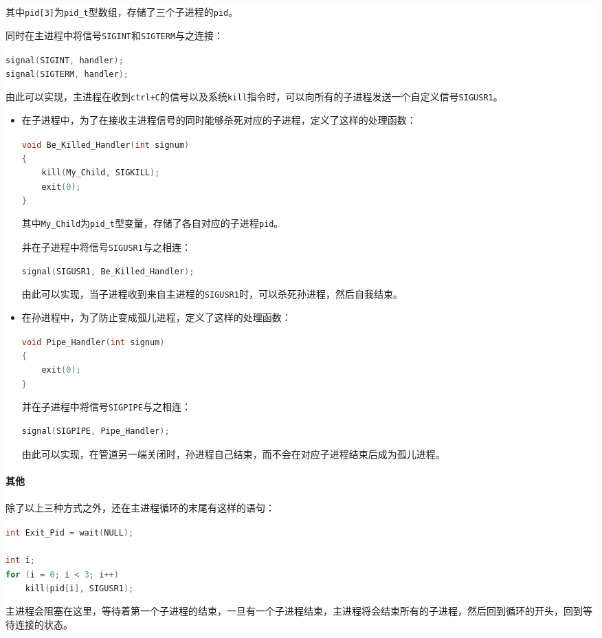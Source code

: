   其中``pid[3]``为``pid_t``型数组，存储了三个子进程的``pid``。

  同时在主进程中将信号``SIGINT``和``SIGTERM``与之连接：

  ```c
  signal(SIGINT, handler);
  signal(SIGTERM, handler);
  ```

  由此可以实现，主进程在收到``ctrl+C``的信号以及系统``kill``指令时，可以向所有的子进程发送一个自定义信号``SIGUSR1``。

* 在子进程中，为了在接收主进程信号的同时能够杀死对应的子进程，定义了这样的处理函数：

  ```c
  void Be_Killed_Handler(int signum)
  {
      kill(My_Child, SIGKILL);
      exit(0);
  }
  ```

  其中``My_Child``为``pid_t``型变量，存储了各自对应的子进程``pid``。

  并在子进程中将信号``SIGUSR1``与之相连：

  ```c
  signal(SIGUSR1, Be_Killed_Handler);
  ```

  由此可以实现，当子进程收到来自主进程的``SIGUSR1``时，可以杀死孙进程，然后自我结束。

* 在孙进程中，为了防止变成孤儿进程，定义了这样的处理函数：

  ```c
  void Pipe_Handler(int signum)
  {
      exit(0);
  }
  ```

  并在子进程中将信号``SIGPIPE``与之相连：

  ```c
  signal(SIGPIPE, Pipe_Handler);
  ```

  由此可以实现，在管道另一端关闭时，孙进程自己结束，而不会在对应子进程结束后成为孤儿进程。

#### 其他

除了以上三种方式之外，还在主进程循环的末尾有这样的语句：

```c
int Exit_Pid = wait(NULL);

int i;
for (i = 0; i < 3; i++)
	kill(pid[i], SIGUSR1);
```

主进程会阻塞在这里，等待着第一个子进程的结束，一旦有一个子进程结束，主进程将会结束所有的子进程，然后回到循环的开头，回到等待连接的状态。
